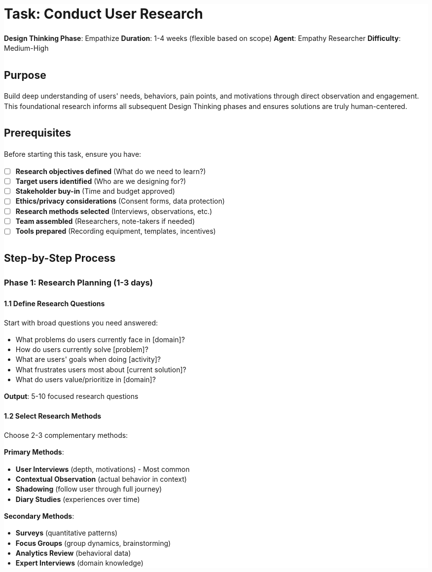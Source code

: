 # Task: Conduct User Research

**Design Thinking Phase**: Empathize
**Duration**: 1-4 weeks (flexible based on scope)
**Agent**: Empathy Researcher
**Difficulty**: Medium-High

## Purpose

Build deep understanding of users' needs, behaviors, pain points, and motivations through direct observation and engagement. This foundational research informs all subsequent Design Thinking phases and ensures solutions are truly human-centered.

## Prerequisites

Before starting this task, ensure you have:

- [ ] **Research objectives defined** (What do we need to learn?)
- [ ] **Target users identified** (Who are we designing for?)
- [ ] **Stakeholder buy-in** (Time and budget approved)
- [ ] **Ethics/privacy considerations** (Consent forms, data protection)
- [ ] **Research methods selected** (Interviews, observations, etc.)
- [ ] **Team assembled** (Researchers, note-takers if needed)
- [ ] **Tools prepared** (Recording equipment, templates, incentives)

## Step-by-Step Process

### Phase 1: Research Planning (1-3 days)

#### 1.1 Define Research Questions

Start with broad questions you need answered:
- What problems do users currently face in [domain]?
- How do users currently solve [problem]?
- What are users' goals when doing [activity]?
- What frustrates users most about [current solution]?
- What do users value/prioritize in [domain]?

**Output**: 5-10 focused research questions

#### 1.2 Select Research Methods

Choose 2-3 complementary methods:

**Primary Methods**:
- **User Interviews** (depth, motivations) - Most common
- **Contextual Observation** (actual behavior in context)
- **Shadowing** (follow user through full journey)
- **Diary Studies** (experiences over time)

**Secondary Methods**:
- **Surveys** (quantitative patterns)
- **Focus Groups** (group dynamics, brainstorming)
- **Analytics Review** (behavioral data)
- **Expert Interviews** (domain knowledge)
